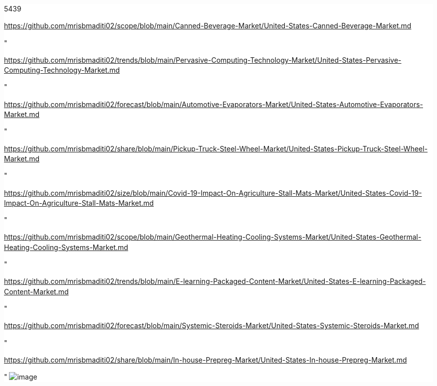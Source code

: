 5439</p><p><a href="https://github.com/mrisbmaditi02/scope/blob/main/Canned-Beverage-Market/United-States-Canned-Beverage-Market.md">https://github.com/mrisbmaditi02/scope/blob/main/Canned-Beverage-Market/United-States-Canned-Beverage-Market.md</a></p>"<p><a href="https://github.com/mrisbmaditi02/trends/blob/main/Pervasive-Computing-Technology-Market/United-States-Pervasive-Computing-Technology-Market.md">https://github.com/mrisbmaditi02/trends/blob/main/Pervasive-Computing-Technology-Market/United-States-Pervasive-Computing-Technology-Market.md</a></p>"<p><a href="https://github.com/mrisbmaditi02/forecast/blob/main/Automotive-Evaporators-Market/United-States-Automotive-Evaporators-Market.md">https://github.com/mrisbmaditi02/forecast/blob/main/Automotive-Evaporators-Market/United-States-Automotive-Evaporators-Market.md</a></p>"<p><a href="https://github.com/mrisbmaditi02/share/blob/main/Pickup-Truck-Steel-Wheel-Market/United-States-Pickup-Truck-Steel-Wheel-Market.md">https://github.com/mrisbmaditi02/share/blob/main/Pickup-Truck-Steel-Wheel-Market/United-States-Pickup-Truck-Steel-Wheel-Market.md</a></p>"<p><a href="https://github.com/mrisbmaditi02/size/blob/main/Covid-19-Impact-On-Agriculture-Stall-Mats-Market/United-States-Covid-19-Impact-On-Agriculture-Stall-Mats-Market.md">https://github.com/mrisbmaditi02/size/blob/main/Covid-19-Impact-On-Agriculture-Stall-Mats-Market/United-States-Covid-19-Impact-On-Agriculture-Stall-Mats-Market.md</a></p>"<p><a href="https://github.com/mrisbmaditi02/scope/blob/main/Geothermal-Heating-Cooling-Systems-Market/United-States-Geothermal-Heating-Cooling-Systems-Market.md">https://github.com/mrisbmaditi02/scope/blob/main/Geothermal-Heating-Cooling-Systems-Market/United-States-Geothermal-Heating-Cooling-Systems-Market.md</a></p>"<p><a href="https://github.com/mrisbmaditi02/trends/blob/main/E-learning-Packaged-Content-Market/United-States-E-learning-Packaged-Content-Market.md">https://github.com/mrisbmaditi02/trends/blob/main/E-learning-Packaged-Content-Market/United-States-E-learning-Packaged-Content-Market.md</a></p>"<p><a href="https://github.com/mrisbmaditi02/forecast/blob/main/Systemic-Steroids-Market/United-States-Systemic-Steroids-Market.md">https://github.com/mrisbmaditi02/forecast/blob/main/Systemic-Steroids-Market/United-States-Systemic-Steroids-Market.md</a></p>"<p><a href="https://github.com/mrisbmaditi02/share/blob/main/In-house-Prepreg-Market/United-States-In-house-Prepreg-Market.md">https://github.com/mrisbmaditi02/share/blob/main/In-house-Prepreg-Market/United-States-In-house-Prepreg-Market.md</a></p>"
![image](https://github.com/user-attachments/assets/ce49d111-c930-4f04-b707-5eff3671fc53)
